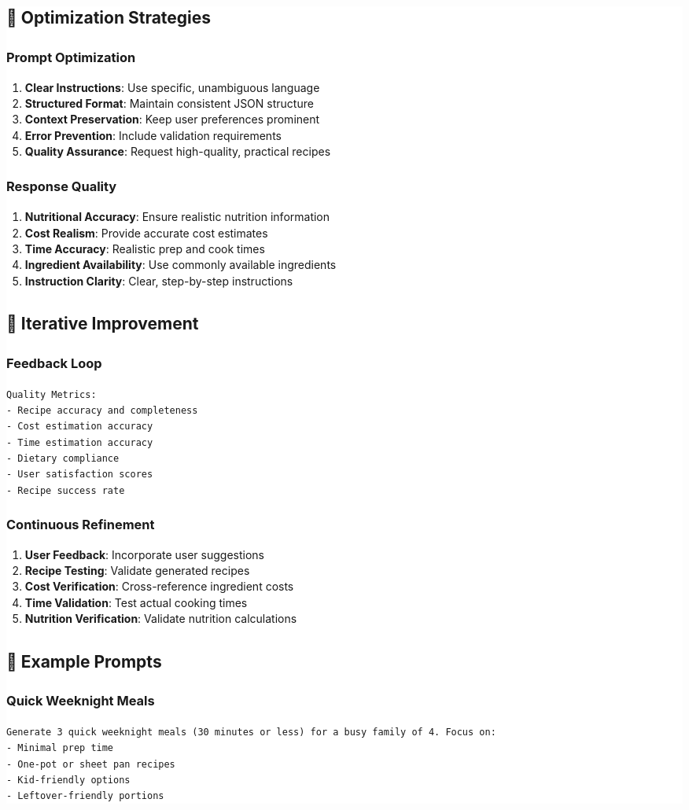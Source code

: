 ## 🚀 Optimization Strategies

### Prompt Optimization

1. **Clear Instructions**: Use specific, unambiguous language
2. **Structured Format**: Maintain consistent JSON structure
3. **Context Preservation**: Keep user preferences prominent
4. **Error Prevention**: Include validation requirements
5. **Quality Assurance**: Request high-quality, practical recipes

### Response Quality

1. **Nutritional Accuracy**: Ensure realistic nutrition information
2. **Cost Realism**: Provide accurate cost estimates
3. **Time Accuracy**: Realistic prep and cook times
4. **Ingredient Availability**: Use commonly available ingredients
5. **Instruction Clarity**: Clear, step-by-step instructions

## 🔄 Iterative Improvement

### Feedback Loop

```
Quality Metrics:
- Recipe accuracy and completeness
- Cost estimation accuracy
- Time estimation accuracy
- Dietary compliance
- User satisfaction scores
- Recipe success rate
```

### Continuous Refinement

1. **User Feedback**: Incorporate user suggestions
2. **Recipe Testing**: Validate generated recipes
3. **Cost Verification**: Cross-reference ingredient costs
4. **Time Validation**: Test actual cooking times
5. **Nutrition Verification**: Validate nutrition calculations

## 📝 Example Prompts

### Quick Weeknight Meals

```
Generate 3 quick weeknight meals (30 minutes or less) for a busy family of 4. Focus on:
- Minimal prep time
- One-pot or sheet pan recipes
- Kid-friendly options
- Leftover-friendly portions

```
